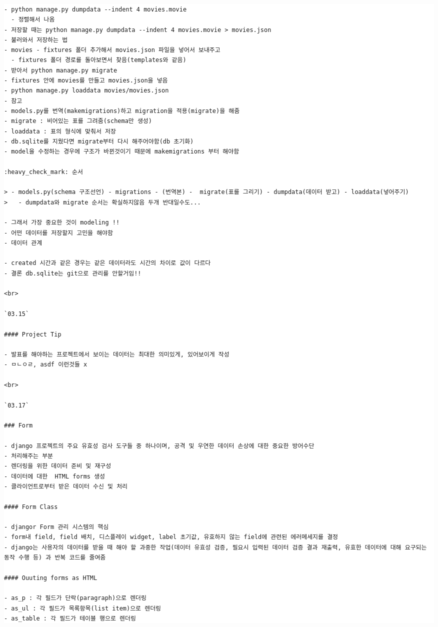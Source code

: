   ```
  - python manage.py dumpdata --indent 4 movies.movie
    - 정렬해서 나옴
  - 저장할 때는 python manage.py dumpdata --indent 4 movies.movie > movies.json
- 불러와서 저장하는 법
  - movies - fixtures 폴더 추가해서 movies.json 파일을 넣어서 보내주고
    - fixtures 폴더 경로를 돌아보면서 찾음(templates와 같음)
  - 받아서 python manage.py migrate
  - fixtures 안에 movies를 만들고 movies.json을 넣음
  - python manage.py loaddata movies/movies.json
- 참고
  - models.py를 번역(makemigrations)하고 migration을 적용(migrate)을 해줌
  - migrate : 비어있는 표를 그려줌(schema만 생성)
  - loaddata : 표의 형식에 맞춰서 저장
- db.sqlite를 지웠다면 migrate부터 다시 해주어야함(db 초기화)
- model을 수정하는 경우에 구조가 바뀐것이기 때문에 makemigrations 부터 해야함

:heavy_check_mark: 순서

> - models.py(schema 구조선언) - migrations - (번역본) -  migrate(표를 그리기) - dumpdata(데이터 받고) - loaddata(넣어주기)
>   - dumpdata와 migrate 순서는 확실하지않음 두개 반대일수도...

- 그래서 가장 중요한 것이 modeling !!
  - 어떤 데이터를 저장할지 고민을 해야함
  - 데이터 관계

- created 시간과 같은 경우는 같은 데이터라도 시간의 차이로 값이 다르다
- 결론 db.sqlite는 git으로 관리를 안할거임!!

<br>

`03.15`

#### Project Tip

- 발표를 해야하는 프로젝트에서 보이는 데이터는 최대한 의미있게, 있어보이게 작성
  - ㅁㄴㅇㄹ, asdf 이런것들 x

<br>

`03.17`

### Form

- django 프로젝트의 주요 유효성 검사 도구들 중 하나이며, 공격 및 우연한 데이터 손상에 대한 중요한 방어수단
- 처리해주는 부분
  - 렌더링을 위한 데이터 준비 및 재구성
  - 데이터에 대한  HTML forms 생성
  - 클라이언트로부터 받은 데이터 수신 및 처리

#### Form Class

- djangor Form 관리 시스템의 핵심
- form내 field, field 배치, 디스플레이 widget, label 초기값, 유효하지 않는 field에 관련된 에러메세지를 결정
- django는 사용자의 데이터를 받을 때 해야 할 과중한 작업(데이터 유효성 검증, 필요시 입력된 데이터 검증 결과 재출력, 유효한 데이터에 대해 요구되는 동작 수행 등) 과 반복 코드를 줄여줌

#### Ouuting forms as HTML

- as_p : 각 필드가 단락(paragraph)으로 렌더링
- as_ul : 각 필드가 목록항목(list item)으로 렌더링
- as_table : 각 필드가 테이블 행으로 렌더링

  ```